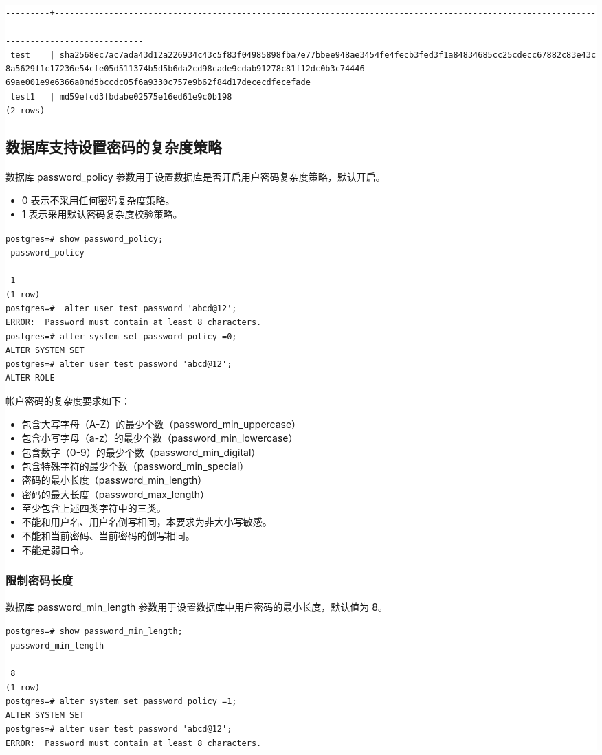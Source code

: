 ```
---------+---------------------------------------------------------------------------------------------------------------------------------------------------------------------------------------
----------------------------
 test    | sha2568ec7ac7ada43d12a226934c43c5f83f04985898fba7e77bbee948ae3454fe4fecb3fed3f1a84834685cc25cdecc67882c83e43c8a5629f1c17236e54cfe05d511374b5d5b6da2cd98cade9cdab91278c81f12dc0b3c74446
69ae001e9e6366a0md5bccdc05f6a9330c757e9b62f84d17dececdfecefade
 test1   | md59efcd3fbdabe02575e16ed61e9c0b198
(2 rows)

```

## 数据库支持设置密码的复杂度策略

数据库 password_policy 参数用于设置数据库是否开启用户密码复杂度策略，默认开启。

- 0 表示不采用任何密码复杂度策略。
- 1 表示采用默认密码复杂度校验策略。

```
postgres=# show password_policy;
 password_policy
-----------------
 1
(1 row)
postgres=#  alter user test password 'abcd@12';
ERROR:  Password must contain at least 8 characters.
postgres=# alter system set password_policy =0;
ALTER SYSTEM SET
postgres=# alter user test password 'abcd@12';
ALTER ROLE
```

帐户密码的复杂度要求如下：

- 包含大写字母（A-Z）的最少个数（password_min_uppercase）
- 包含小写字母（a-z）的最少个数（password_min_lowercase）
- 包含数字（0-9）的最少个数（password_min_digital）
- 包含特殊字符的最少个数（password_min_special）
- 密码的最小长度（password_min_length）
- 密码的最大长度（password_max_length）
- 至少包含上述四类字符中的三类。
- 不能和用户名、用户名倒写相同，本要求为非大小写敏感。
- 不能和当前密码、当前密码的倒写相同。
- 不能是弱口令。

### 限制密码长度

数据库 password_min_length 参数用于设置数据库中用户密码的最小长度，默认值为 8。

```
postgres=# show password_min_length;
 password_min_length
---------------------
 8
(1 row)
postgres=# alter system set password_policy =1;
ALTER SYSTEM SET
postgres=# alter user test password 'abcd@12';
ERROR:  Password must contain at least 8 characters.

```
